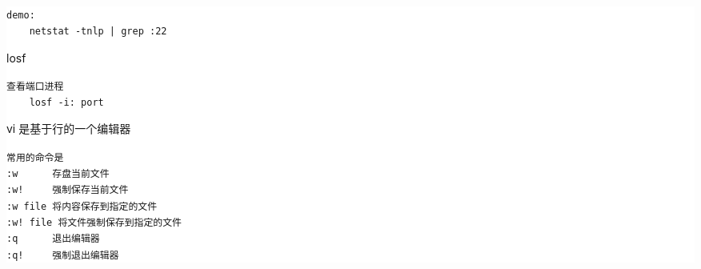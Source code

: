 	demo:
		netstat -tnlp | grep :22

losf 

    查看端口进程
        losf -i: port
        
vi 是基于行的一个编辑器
    
    常用的命令是
    :w      存盘当前文件
    :w!     强制保存当前文件
    :w file 将内容保存到指定的文件
    :w! file 将文件强制保存到指定的文件
    :q      退出编辑器
    :q!     强制退出编辑器        